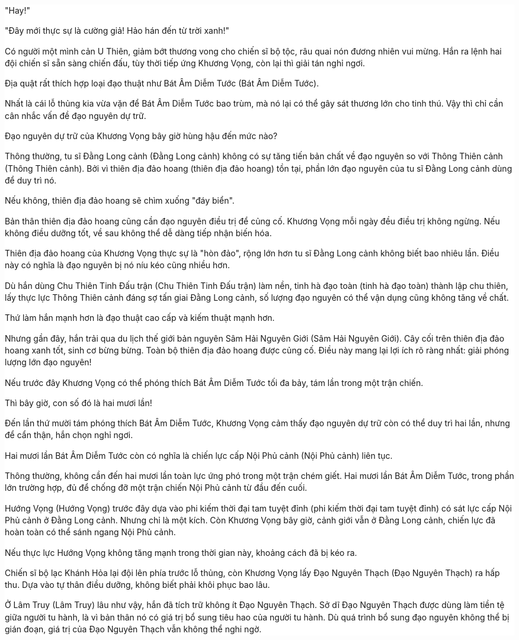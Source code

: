 "Hay!"

"Đây mới thực sự là cường giả! Hảo hán đến từ trời xanh!"

Có người một mình cản U Thiên, giảm bớt thương vong cho chiến sĩ bộ tộc, râu quai nón đương nhiên vui mừng. Hắn ra lệnh hai đội chiến sĩ sẵn sàng chiến đấu, tùy thời tiếp ứng Khương Vọng, còn lại thì giải tán nghỉ ngơi.

Địa quật rất thích hợp loại đạo thuật như Bát Âm Diễm Tước (Bát Âm Diễm Tước).

Nhất là cái lỗ thủng kia vừa vặn để Bát Âm Diễm Tước bao trùm, mà nó lại có thể gây sát thương lớn cho tinh thú. Vậy thì chỉ cần cân nhắc vấn đề đạo nguyên dự trữ.

Đạo nguyên dự trữ của Khương Vọng bây giờ hùng hậu đến mức nào?

Thông thường, tu sĩ Đằng Long cảnh (Đằng Long cảnh) không có sự tăng tiến bản chất về đạo nguyên so với Thông Thiên cảnh (Thông Thiên cảnh). Bởi vì thiên địa đảo hoang (thiên địa đảo hoang) tồn tại, phần lớn đạo nguyên của tu sĩ Đằng Long cảnh dùng để duy trì nó.

Nếu không, thiên địa đảo hoang sẽ chìm xuống "đáy biển".

Bản thân thiên địa đảo hoang cũng cần đạo nguyên điều trị để củng cố. Khương Vọng mỗi ngày đều điều trị không ngừng. Nếu không điều dưỡng tốt, về sau không thể dễ dàng tiếp nhận biến hóa.

Thiên địa đảo hoang của Khương Vọng thực sự là "hòn đảo", rộng lớn hơn tu sĩ Đằng Long cảnh không biết bao nhiêu lần. Điều này có nghĩa là đạo nguyên bị nó níu kéo cũng nhiều hơn.

Dù hắn dùng Chu Thiên Tinh Đấu trận (Chu Thiên Tinh Đấu trận) làm nền, tinh hà đạo toàn (tinh hà đạo toàn) thành lập chu thiên, lấy thực lực Thông Thiên cảnh đáng sợ tấn giai Đằng Long cảnh, số lượng đạo nguyên có thể vận dụng cũng không tăng về chất.

Thứ làm hắn mạnh hơn là đạo thuật cao cấp và kiếm thuật mạnh hơn.

Nhưng gần đây, hắn trải qua du lịch thế giới bản nguyên Sâm Hải Nguyên Giới (Sâm Hải Nguyên Giới). Cây cối trên thiên địa đảo hoang xanh tốt, sinh cơ bừng bừng. Toàn bộ thiên địa đảo hoang được củng cố. Điều này mang lại lợi ích rõ ràng nhất: giải phóng lượng lớn đạo nguyên!

Nếu trước đây Khương Vọng có thể phóng thích Bát Âm Diễm Tước tối đa bảy, tám lần trong một trận chiến.

Thì bây giờ, con số đó là hai mươi lần!

Đến lần thứ mười tám phóng thích Bát Âm Diễm Tước, Khương Vọng cảm thấy đạo nguyên dự trữ còn có thể duy trì hai lần, nhưng để cẩn thận, hắn chọn nghỉ ngơi.

Hai mươi lần Bát Âm Diễm Tước còn có nghĩa là chiến lực cấp Nội Phủ cảnh (Nội Phủ cảnh) liên tục.

Thông thường, không cần đến hai mươi lần toàn lực ứng phó trong một trận chém giết. Hai mươi lần Bát Âm Diễm Tước, trong phần lớn trường hợp, đủ để chống đỡ một trận chiến Nội Phủ cảnh từ đầu đến cuối.

Hướng Vọng (Hướng Vọng) trước đây dựa vào phi kiếm thời đại tam tuyệt đỉnh (phi kiếm thời đại tam tuyệt đỉnh) có sát lực cấp Nội Phủ cảnh ở Đằng Long cảnh. Nhưng chỉ là một kích. Còn Khương Vọng bây giờ, cảnh giới vẫn ở Đằng Long cảnh, chiến lực đã hoàn toàn có thể sánh ngang Nội Phủ cảnh.

Nếu thực lực Hướng Vọng không tăng mạnh trong thời gian này, khoảng cách đã bị kéo ra.

Chiến sĩ bộ lạc Khánh Hỏa lại đội lên phía trước lỗ thủng, còn Khương Vọng lấy Đạo Nguyên Thạch (Đạo Nguyên Thạch) ra hấp thu. Dựa vào tự thân điều dưỡng, không biết phải khôi phục bao lâu.

Ở Lâm Truy (Lâm Truy) lâu như vậy, hắn đã tích trữ không ít Đạo Nguyên Thạch. Sở dĩ Đạo Nguyên Thạch được dùng làm tiền tệ giữa người tu hành, là vì bản thân nó có giá trị bổ sung tiêu hao của người tu hành. Dù quá trình bổ sung đạo nguyên không thể bị gián đoạn, giá trị của Đạo Nguyên Thạch vẫn không thể nghi ngờ.
